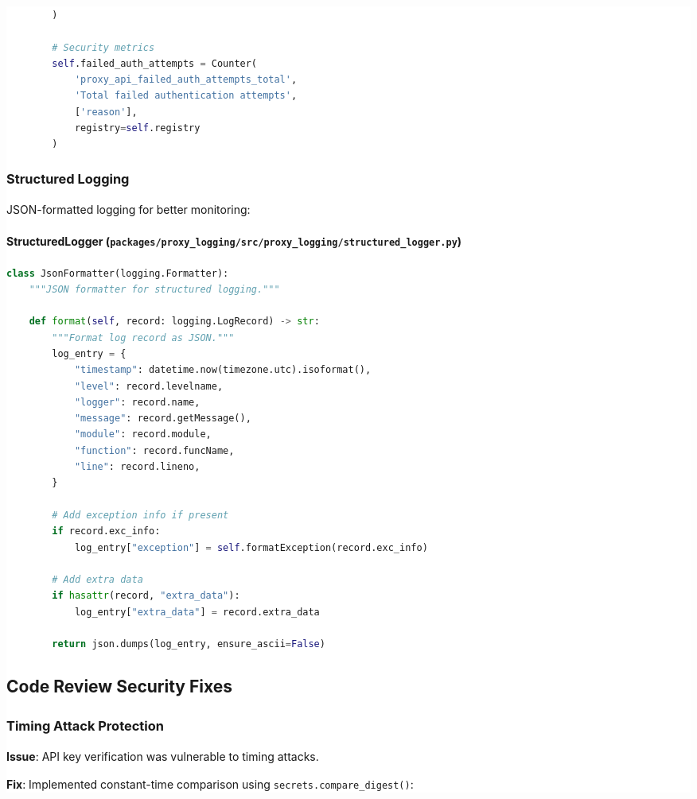 ```python
        )

        # Security metrics
        self.failed_auth_attempts = Counter(
            'proxy_api_failed_auth_attempts_total',
            'Total failed authentication attempts',
            ['reason'],
            registry=self.registry
        )
```

### Structured Logging

JSON-formatted logging for better monitoring:

#### StructuredLogger (`packages/proxy_logging/src/proxy_logging/structured_logger.py`)

```python
class JsonFormatter(logging.Formatter):
    """JSON formatter for structured logging."""

    def format(self, record: logging.LogRecord) -> str:
        """Format log record as JSON."""
        log_entry = {
            "timestamp": datetime.now(timezone.utc).isoformat(),
            "level": record.levelname,
            "logger": record.name,
            "message": record.getMessage(),
            "module": record.module,
            "function": record.funcName,
            "line": record.lineno,
        }

        # Add exception info if present
        if record.exc_info:
            log_entry["exception"] = self.formatException(record.exc_info)

        # Add extra data
        if hasattr(record, "extra_data"):
            log_entry["extra_data"] = record.extra_data

        return json.dumps(log_entry, ensure_ascii=False)
```

## Code Review Security Fixes

### Timing Attack Protection

**Issue**: API key verification was vulnerable to timing attacks.

**Fix**: Implemented constant-time comparison using `secrets.compare_digest()`:
